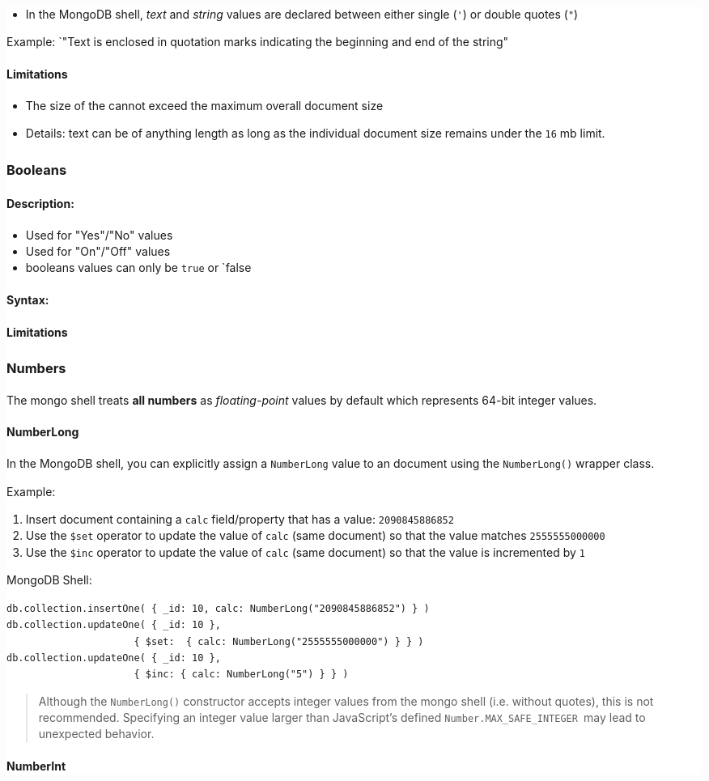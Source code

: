 - In the MongoDB shell, _text_ and _string_ values are declared between either single (`'`) or double quotes (`"`)

Example: `"Text is enclosed in quotation marks indicating the beginning and end of the string"

#### Limitations

- The size of the cannot exceed the maximum overall document size

- Details: text can be of anything length as long as the individual document size remains under the `16` mb limit.

### Booleans

#### Description:

- Used for "Yes"/"No" values
- Used for "On"/"Off" values
- booleans values can only be `true` or `false

#### Syntax:

#### Limitations

### Numbers

The mongo shell treats **all numbers** as _floating-point_ values by default which represents 64-bit integer values.

#### NumberLong

In the MongoDB shell, you can explicitly assign a `NumberLong` value to an document using the `NumberLong()` wrapper class.

Example:

1. Insert document containing a `calc` field/property that has a value: `2090845886852`
2. Use the `$set` operator to update the value of `calc` (same document) so that the value matches `2555555000000`
3. Use the `$inc` operator to update the value of `calc` (same document) so that the value is incremented by `1`

MongoDB Shell:

```
db.collection.insertOne( { _id: 10, calc: NumberLong("2090845886852") } )
db.collection.updateOne( { _id: 10 },
                      { $set:  { calc: NumberLong("2555555000000") } } )
db.collection.updateOne( { _id: 10 },
                      { $inc: { calc: NumberLong("5") } } )
```

> Although the `NumberLong()` constructor accepts integer values from the mongo shell (i.e. without quotes), this is not recommended. Specifying an integer value larger than JavaScript’s defined `Number.MAX_SAFE_INTEGER `may lead to unexpected behavior.

#### NumberInt

